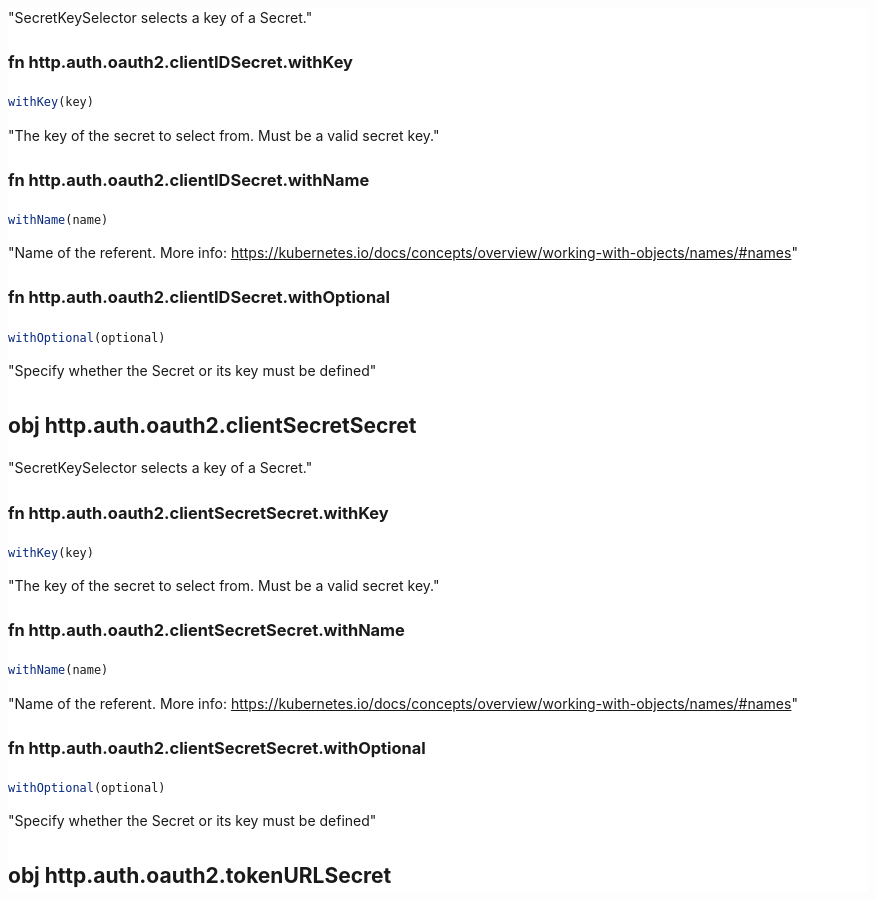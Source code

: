 "SecretKeySelector selects a key of a Secret."

### fn http.auth.oauth2.clientIDSecret.withKey

```ts
withKey(key)
```

"The key of the secret to select from.  Must be a valid secret key."

### fn http.auth.oauth2.clientIDSecret.withName

```ts
withName(name)
```

"Name of the referent. More info: https://kubernetes.io/docs/concepts/overview/working-with-objects/names/#names"

### fn http.auth.oauth2.clientIDSecret.withOptional

```ts
withOptional(optional)
```

"Specify whether the Secret or its key must be defined"

## obj http.auth.oauth2.clientSecretSecret

"SecretKeySelector selects a key of a Secret."

### fn http.auth.oauth2.clientSecretSecret.withKey

```ts
withKey(key)
```

"The key of the secret to select from.  Must be a valid secret key."

### fn http.auth.oauth2.clientSecretSecret.withName

```ts
withName(name)
```

"Name of the referent. More info: https://kubernetes.io/docs/concepts/overview/working-with-objects/names/#names"

### fn http.auth.oauth2.clientSecretSecret.withOptional

```ts
withOptional(optional)
```

"Specify whether the Secret or its key must be defined"

## obj http.auth.oauth2.tokenURLSecret
